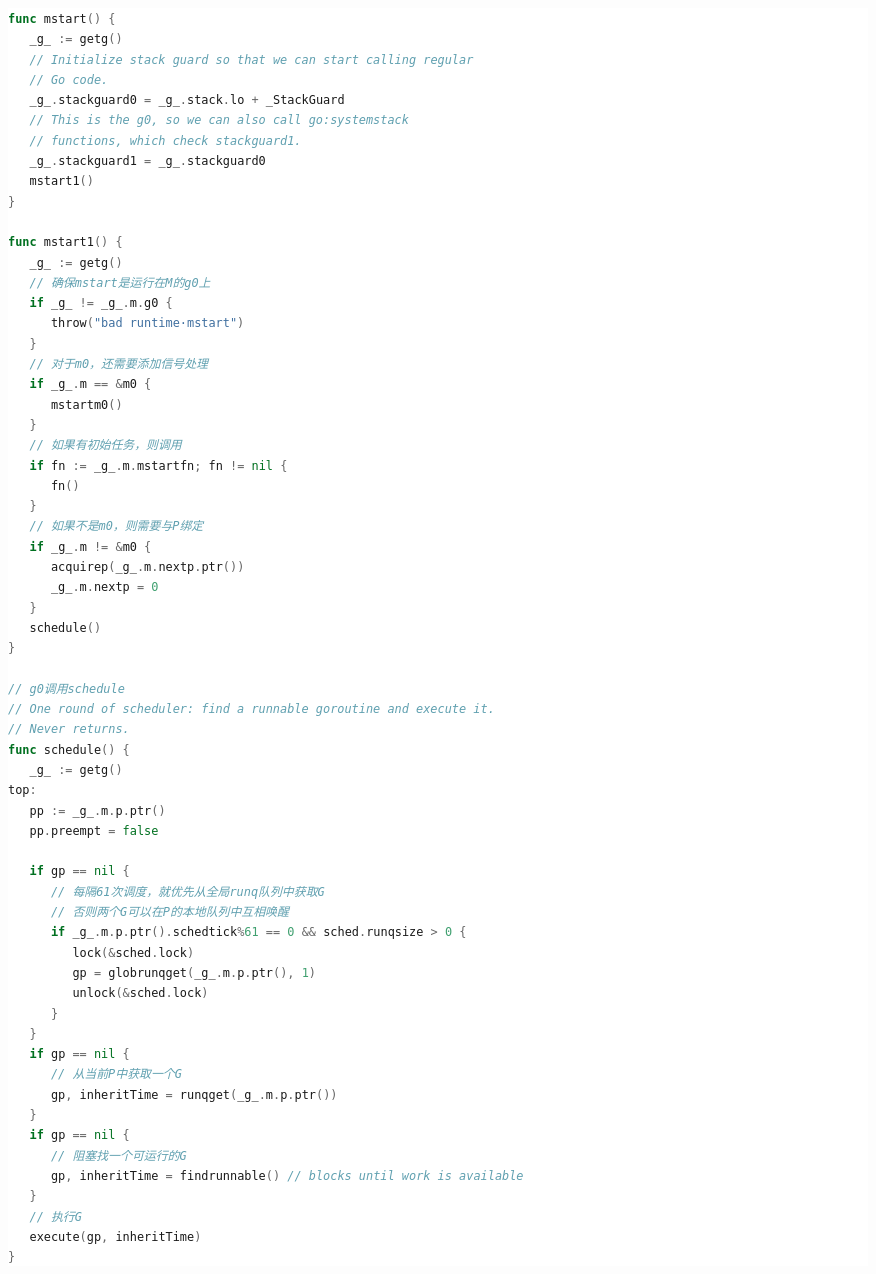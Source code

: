 ```go
func mstart() {
   _g_ := getg()
   // Initialize stack guard so that we can start calling regular
   // Go code.
   _g_.stackguard0 = _g_.stack.lo + _StackGuard
   // This is the g0, so we can also call go:systemstack
   // functions, which check stackguard1.
   _g_.stackguard1 = _g_.stackguard0
   mstart1()
}

func mstart1() {
   _g_ := getg()
   // 确保mstart是运行在M的g0上
   if _g_ != _g_.m.g0 {
      throw("bad runtime·mstart")
   }
   // 对于m0，还需要添加信号处理
   if _g_.m == &m0 {
      mstartm0()
   }
   // 如果有初始任务，则调用
   if fn := _g_.m.mstartfn; fn != nil {
      fn()
   }
   // 如果不是m0，则需要与P绑定
   if _g_.m != &m0 {
      acquirep(_g_.m.nextp.ptr())
      _g_.m.nextp = 0
   }
   schedule()
}

// g0调用schedule
// One round of scheduler: find a runnable goroutine and execute it.
// Never returns.
func schedule() {
   _g_ := getg()
top:
   pp := _g_.m.p.ptr()
   pp.preempt = false

   if gp == nil {
      // 每隔61次调度，就优先从全局runq队列中获取G
      // 否则两个G可以在P的本地队列中互相唤醒
      if _g_.m.p.ptr().schedtick%61 == 0 && sched.runqsize > 0 {
         lock(&sched.lock)
         gp = globrunqget(_g_.m.p.ptr(), 1)
         unlock(&sched.lock)
      }
   }
   if gp == nil {
      // 从当前P中获取一个G
      gp, inheritTime = runqget(_g_.m.p.ptr())
   }
   if gp == nil {
      // 阻塞找一个可运行的G
      gp, inheritTime = findrunnable() // blocks until work is available
   }
   // 执行G
   execute(gp, inheritTime)
}

```